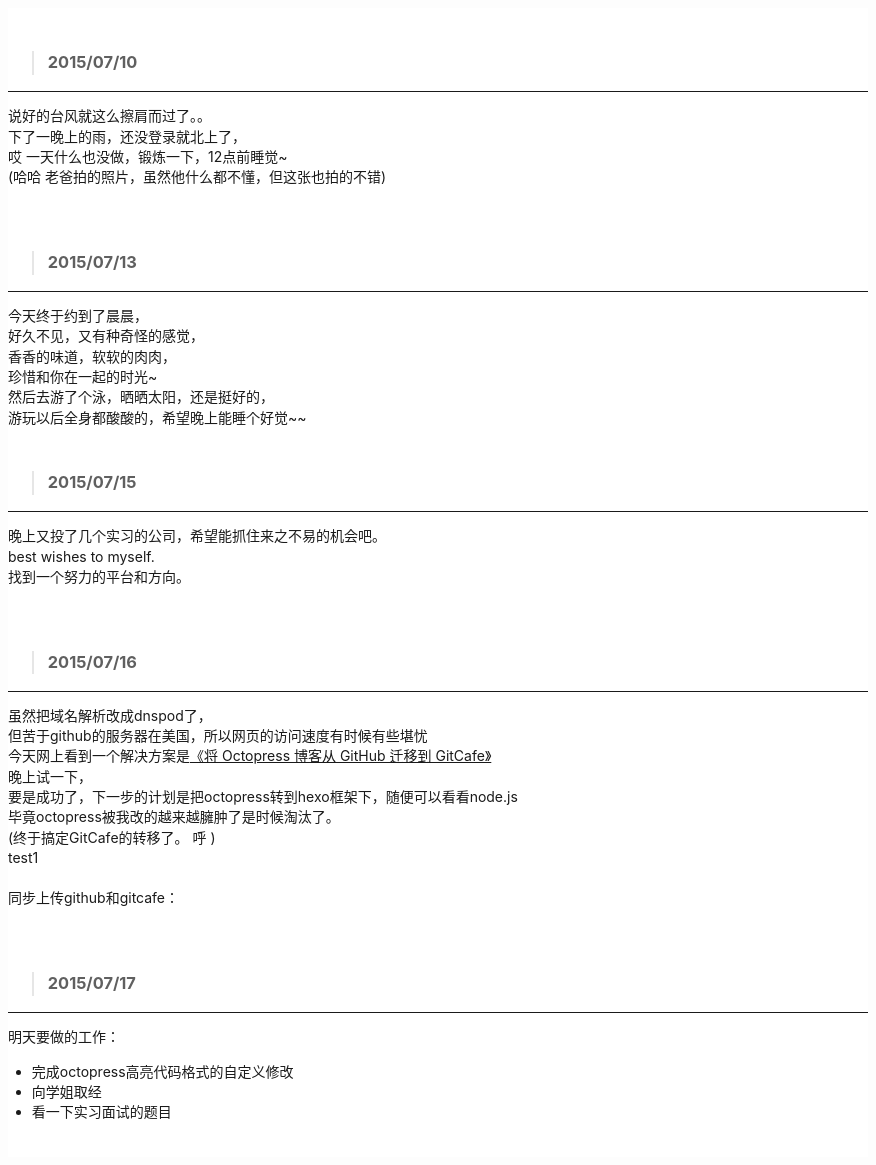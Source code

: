 <img class="lazy" data-original="/images/blog\150701_diary/meat1.JPG" >   
<img class="lazy" data-original="/images/blog\150701_diary/meat2.JPG" >   
<br>

>### 2015/07/10 ###
----------
说好的台风就这么擦肩而过了。。      
下了一晚上的雨，还没登录就北上了，     
哎 一天什么也没做，锻炼一下，12点前睡觉~     
(哈哈 老爸拍的照片，虽然他什么都不懂，但这张也拍的不错)   
<img class="lazy" data-original="/images/blog\150701_diary/cloud.JPG" >   
<br>

>### 2015/07/13 ###
----------
今天终于约到了晨晨，    
好久不见，又有种奇怪的感觉，    
香香的味道，软软的肉肉，    
珍惜和你在一起的时光~     
然后去游了个泳，晒晒太阳，还是挺好的，   
游玩以后全身都酸酸的，希望晚上能睡个好觉~~   
<br>

>### 2015/07/15 ###
----------
晚上又投了几个实习的公司，希望能抓住来之不易的机会吧。    
best wishes to myself.    
找到一个努力的平台和方向。    
<img class="lazy" data-original="/images/blog\150701_diary/monkey_king.gif" >   
<br>

>### 2015/07/16 ###
----------
虽然把域名解析改成dnspod了，   
但苦于github的服务器在美国，所以网页的访问速度有时候有些堪忧    
今天网上看到一个解决方案是[《将 Octopress 博客从 GitHub 迁移到 GitCafe》](http://blog.devtang.com/blog/2014/06/02/use-gitcafe-to-host-blog/)    
晚上试一下，    
要是成功了，下一步的计划是把octopress转到hexo框架下，随便可以看看node.js        
毕竟octopress被我改的越来越臃肿了是时候淘汰了。     
(终于搞定GitCafe的转移了。  呼 )     
test1    
<img class="lazy" data-original="/images/blog\150701_diary/dnspod.png" >   
同步上传github和gitcafe：    
<img class="lazy" data-original="/images/blog\150701_diary/shell.jpg" >   
<br>

>### 2015/07/17 ###
----------
明天要做的工作：  
- 完成octopress高亮代码格式的自定义修改   
- 向学姐取经   
- 看一下实习面试的题目   
<br>
